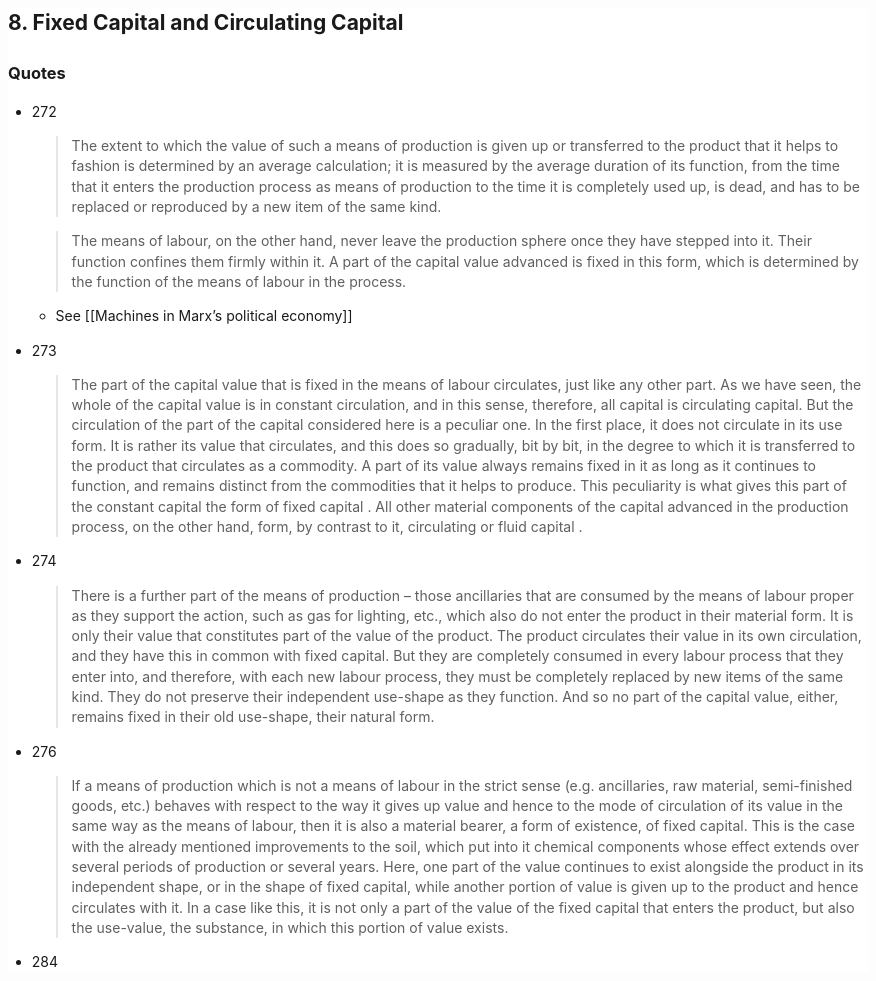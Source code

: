 ## 8. Fixed Capital and Circulating Capital


<a id="org52a67c6"></a>

### Quotes

-   272
    
    > The extent to which the value of such a means of production is given up or transferred to the product that it helps to fashion is determined by an average calculation; it is measured by the average duration of its function, from the time that it enters the production process as means of production to the time it is completely used up, is dead, and has to be replaced or reproduced by a new item of the same kind.
    
    <!--quoteend-->
    
    > The means of labour, on the other hand, never leave the production sphere once they have stepped into it. Their function confines them firmly within it. A part of the capital value advanced is fixed in this form, which is determined by the function of the means of labour in the process.
    
    -   See [[Machines in Marx&rsquo;s political economy]]
-   273
    
    > The part of the capital value that is fixed in the means of labour circulates, just like any other part. As we have seen, the whole of the capital value is in constant circulation, and in this sense, therefore, all capital is circulating capital. But the circulation of the part of the capital considered here is a peculiar one. In the first place, it does not circulate in its use form. It is rather its value that circulates, and this does so gradually, bit by bit, in the degree to which it is transferred to the product that circulates as a commodity. A part of its value always remains fixed in it as long as it continues to function, and remains distinct from the commodities that it helps to produce. This peculiarity is what gives this part of the constant capital the form of fixed capital . All other material components of the capital advanced in the production process, on the other hand, form, by contrast to it, circulating or fluid capital .
-   274
    
    > There is a further part of the means of production – those ancillaries that are consumed by the means of labour proper as they support the action, such as gas for lighting, etc., which also do not enter the product in their material form. It is only their value that constitutes part of the value of the product. The product circulates their value in its own circulation, and they have this in common with fixed capital. But they are completely consumed in every labour process that they enter into, and therefore, with each new labour process, they must be completely replaced by new items of the same kind. They do not preserve their independent use-shape as they function. And so no part of the capital value, either, remains fixed in their old use-shape, their natural form.
-   276
    
    > If a means of production which is not a means of labour in the strict sense (e.g. ancillaries, raw material, semi-finished goods, etc.) behaves with respect to the way it gives up value and hence to the mode of circulation of its value in the same way as the means of labour, then it is also a material bearer, a form of existence, of fixed capital. This is the case with the already mentioned improvements to the soil, which put into it chemical components whose effect extends over several periods of production or several years. Here, one part of the value continues to exist alongside the product in its independent shape, or in the shape of fixed capital, while another portion of value is given up to the product and hence circulates with it. In a case like this, it is not only a part of the value of the fixed capital that enters the product, but also the use-value, the substance, in which this portion of value exists.
-   284
    